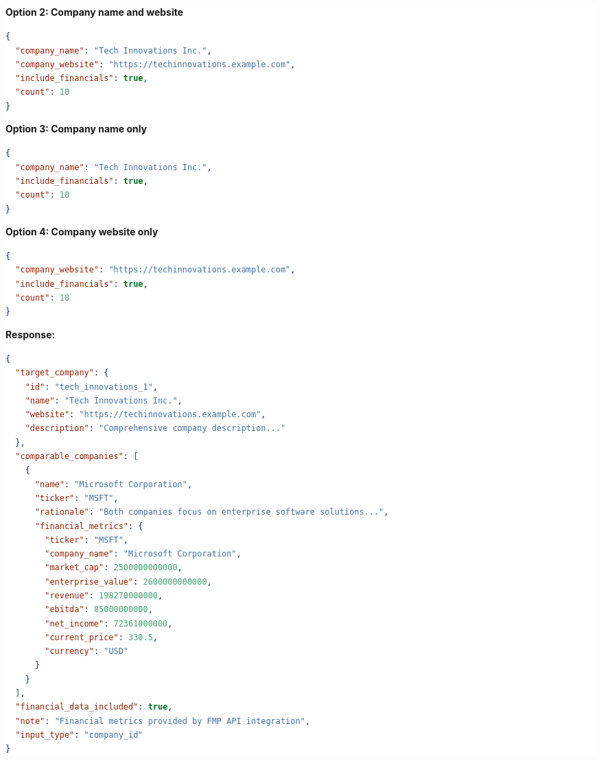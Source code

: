 **Option 2: Company name and website**

```json
{
  "company_name": "Tech Innovations Inc.",
  "company_website": "https://techinnovations.example.com",
  "include_financials": true,
  "count": 10
}
```

**Option 3: Company name only**

```json
{
  "company_name": "Tech Innovations Inc.",
  "include_financials": true,
  "count": 10
}
```

**Option 4: Company website only**

```json
{
  "company_website": "https://techinnovations.example.com",
  "include_financials": true,
  "count": 10
}
```

**Response:**

```json
{
  "target_company": {
    "id": "tech_innovations_1",
    "name": "Tech Innovations Inc.",
    "website": "https://techinnovations.example.com",
    "description": "Comprehensive company description..."
  },
  "comparable_companies": [
    {
      "name": "Microsoft Corporation",
      "ticker": "MSFT",
      "rationale": "Both companies focus on enterprise software solutions...",
      "financial_metrics": {
        "ticker": "MSFT",
        "company_name": "Microsoft Corporation",
        "market_cap": 2500000000000,
        "enterprise_value": 2600000000000,
        "revenue": 198270000000,
        "ebitda": 85000000000,
        "net_income": 72361000000,
        "current_price": 330.5,
        "currency": "USD"
      }
    }
  ],
  "financial_data_included": true,
  "note": "Financial metrics provided by FMP API integration",
  "input_type": "company_id"
}
```
